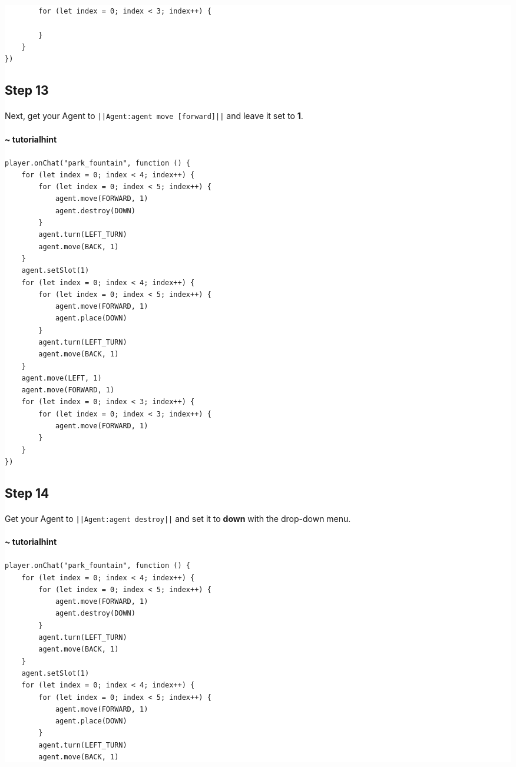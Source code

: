 ``` blocks
        for (let index = 0; index < 3; index++) {
        	
        }
    }
})
```

## Step 13
Next, get your Agent to ``||Agent:agent move [forward]||`` and leave it set to **1**. 

#### ~ tutorialhint
``` blocks
player.onChat("park_fountain", function () {
    for (let index = 0; index < 4; index++) {
        for (let index = 0; index < 5; index++) {
            agent.move(FORWARD, 1)
            agent.destroy(DOWN)
        }
        agent.turn(LEFT_TURN)
        agent.move(BACK, 1)
    }
    agent.setSlot(1)
    for (let index = 0; index < 4; index++) {
        for (let index = 0; index < 5; index++) {
            agent.move(FORWARD, 1)
            agent.place(DOWN)
        }
        agent.turn(LEFT_TURN)
        agent.move(BACK, 1)
    }
    agent.move(LEFT, 1)
    agent.move(FORWARD, 1)
    for (let index = 0; index < 3; index++) {
        for (let index = 0; index < 3; index++) {
            agent.move(FORWARD, 1)
        }
    }
})
```

## Step 14
Get your Agent to ``||Agent:agent destroy||`` and set it to **down** with the drop-down menu. 

#### ~ tutorialhint
``` blocks
player.onChat("park_fountain", function () {
    for (let index = 0; index < 4; index++) {
        for (let index = 0; index < 5; index++) {
            agent.move(FORWARD, 1)
            agent.destroy(DOWN)
        }
        agent.turn(LEFT_TURN)
        agent.move(BACK, 1)
    }
    agent.setSlot(1)
    for (let index = 0; index < 4; index++) {
        for (let index = 0; index < 5; index++) {
            agent.move(FORWARD, 1)
            agent.place(DOWN)
        }
        agent.turn(LEFT_TURN)
        agent.move(BACK, 1)
```